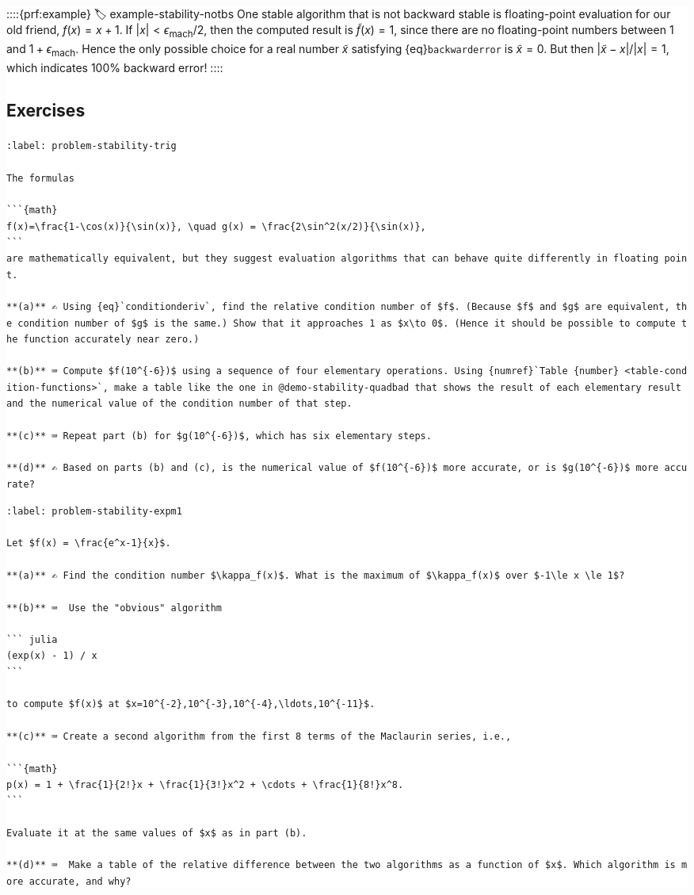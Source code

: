 ::::{prf:example}
:label: example-stability-notbs
One stable algorithm that is not backward stable is floating-point evaluation for our old friend, $f(x)=x+1$. If $|x|<\epsilon_\text{mach}/2$, then the computed result is $\tilde{f}(x)=1$, since there are no floating-point numbers between $1$ and $1+\epsilon_\text{mach}$. Hence the only possible choice for a real number $\tilde{x}$ satisfying {eq}`backwarderror` is $\tilde{x}=0$. But then $|\tilde{x}-x|/|x|=1$, which indicates 100% backward error!
::::

## Exercises

``````{exercise}
:label: problem-stability-trig

The formulas

```{math}
f(x)=\frac{1-\cos(x)}{\sin(x)}, \quad g(x) = \frac{2\sin^2(x/2)}{\sin(x)},
```
are mathematically equivalent, but they suggest evaluation algorithms that can behave quite differently in floating point.

**(a)** ✍ Using {eq}`conditionderiv`, find the relative condition number of $f$. (Because $f$ and $g$ are equivalent, the condition number of $g$ is the same.) Show that it approaches 1 as $x\to 0$. (Hence it should be possible to compute the function accurately near zero.)

**(b)** ⌨ Compute $f(10^{-6})$ using a sequence of four elementary operations. Using {numref}`Table {number} <table-condition-functions>`, make a table like the one in @demo-stability-quadbad that shows the result of each elementary result and the numerical value of the condition number of that step.

**(c)** ⌨ Repeat part (b) for $g(10^{-6})$, which has six elementary steps.

**(d)** ✍ Based on parts (b) and (c), is the numerical value of $f(10^{-6})$ more accurate, or is $g(10^{-6})$ more accurate?
``````

``````{exercise}
:label: problem-stability-expm1

Let $f(x) = \frac{e^x-1}{x}$.

**(a)** ✍ Find the condition number $\kappa_f(x)$. What is the maximum of $\kappa_f(x)$ over $-1\le x \le 1$?

**(b)** ⌨  Use the "obvious" algorithm

``` julia
(exp(x) - 1) / x
```

to compute $f(x)$ at $x=10^{-2},10^{-3},10^{-4},\ldots,10^{-11}$.  

**(c)** ⌨ Create a second algorithm from the first 8 terms of the Maclaurin series, i.e.,

```{math}
p(x) = 1 + \frac{1}{2!}x + \frac{1}{3!}x^2 + \cdots + \frac{1}{8!}x^8.
```

Evaluate it at the same values of $x$ as in part (b).

**(d)** ⌨  Make a table of the relative difference between the two algorithms as a function of $x$. Which algorithm is more accurate, and why?
``````
